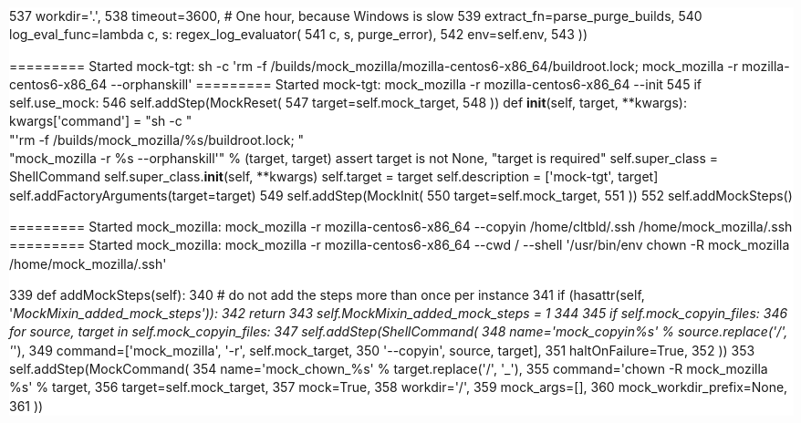  537                          workdir='.',
 538                          timeout=3600,  # One hour, because Windows is slow
 539                          extract_fn=parse_purge_builds,
 540                          log_eval_func=lambda c, s: regex_log_evaluator(
 541                          c, s, purge_error),
 542                          env=self.env,
 543                          ))


========= Started mock-tgt: sh -c 'rm -f /builds/mock_mozilla/mozilla-centos6-x86_64/buildroot.lock; mock_mozilla -r mozilla-centos6-x86_64 --orphanskill'
========= Started mock-tgt: mock_mozilla -r mozilla-centos6-x86_64 --init
545         if self.use_mock:
546             self.addStep(MockReset(
547                 target=self.mock_target,
548             ))
    def __init__(self, target, **kwargs):
        kwargs['command'] = "sh -c " \
            "'rm -f /builds/mock_mozilla/%s/buildroot.lock; " \
            "mock_mozilla -r %s --orphanskill'" % (target, target)
        assert target is not None, "target is required"
        self.super_class = ShellCommand
        self.super_class.__init__(self, **kwargs)
        self.target = target
        self.description = ['mock-tgt', target]
        self.addFactoryArguments(target=target)
549             self.addStep(MockInit(
550                 target=self.mock_target,
551             ))
552             self.addMockSteps()



========= Started mock_mozilla: mock_mozilla -r mozilla-centos6-x86_64 --copyin /home/cltbld/.ssh /home/mock_mozilla/.ssh
========= Started mock_mozilla: mock_mozilla -r mozilla-centos6-x86_64 --cwd / --shell '/usr/bin/env  chown -R mock_mozilla /home/mock_mozilla/.ssh'

 339     def addMockSteps(self):
 340         # do not add the steps more than once per instance
 341         if (hasattr(self, '_MockMixin_added_mock_steps')):
 342             return
 343         self._MockMixin_added_mock_steps = 1
 344 
 345         if self.mock_copyin_files:
 346             for source, target in self.mock_copyin_files:
 347                 self.addStep(ShellCommand(
 348                     name='mock_copyin_%s' % source.replace('/', '_'),
 349                     command=['mock_mozilla', '-r', self.mock_target,
 350                              '--copyin', source, target],
 351                     haltOnFailure=True,
 352                 ))
 353                 self.addStep(MockCommand(
 354                     name='mock_chown_%s' % target.replace('/', '_'),
 355                     command='chown -R mock_mozilla %s' % target,
 356                     target=self.mock_target,
 357                     mock=True,
 358                     workdir='/',
 359                     mock_args=[],
 360                     mock_workdir_prefix=None,
 361                 ))
